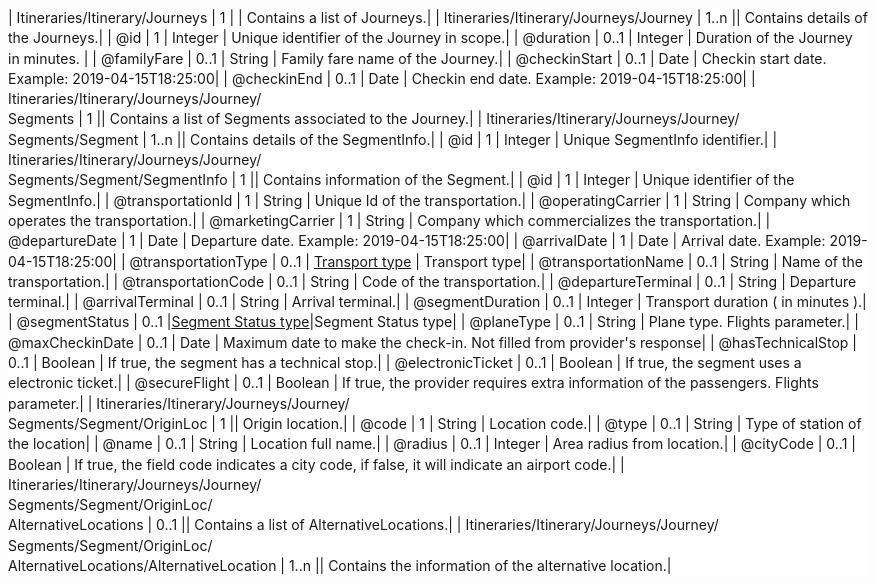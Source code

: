 | Itineraries/Itinerary/Journeys	| 1    		|			| Contains a list of Journeys.|
| Itineraries/Itinerary/Journeys/Journey					| 1..n    	|| Contains details of the Journeys.|
| @id								| 1 		| Integer	| Unique identifier of the Journey in scope.|
| @duration							| 0..1 		| Integer	| Duration of the Journey in minutes. |
| @familyFare						| 0..1 		| String	| Family fare name of the Journey.|
| @checkinStart						| 0..1 		| Date		| Checkin start date. Example: 2019-04-15T18:25:00|
| @checkinEnd						| 0..1 		| Date		| Checkin end date. Example: 2019-04-15T18:25:00|
| Itineraries/Itinerary/Journeys/Journey/<br>Segments		| 1 || Contains a list of Segments associated to the Journey.|
| Itineraries/Itinerary/Journeys/Journey/<br>Segments/Segment | 1..n   || Contains details of the SegmentInfo.|
| @id								| 1 		| Integer	| Unique SegmentInfo identifier.|
| Itineraries/Itinerary/Journeys/Journey/<br>Segments/Segment/SegmentInfo | 1 || Contains information of the Segment.|
| @id								| 1 		| Integer	| Unique identifier of the SegmentInfo.|
| @transportationId					| 1 		| String	| Unique Id of the transportation.|
| @operatingCarrier      			| 1 		| String	| Company which operates the transportation.|
| @marketingCarrier      			| 1 		| String	| Company which commercializes the transportation.|
| @departureDate         			| 1 		| Date		| Departure date. Example: 2019-04-15T18:25:00|
| @arrivalDate           			| 1 		| Date		| Arrival date. Example: 2019-04-15T18:25:00|
| @transportationType    			| 0..1 		| [Transport type](https://github.com/XML-Travelgate/xtg-content-articles-pub/blob/master/docs/transportation/enum.md#transportation-type)	| Transport type|
| @transportationName    			| 0..1 		| String	| Name of the transportation.|
| @transportationCode				| 0..1		| String	| Code of the transportation.|
| @departureTerminal				| 0..1 		| String	| Departure terminal.|
| @arrivalTerminal       			| 0..1 		| String	| Arrival terminal.|
| @segmentDuration       			| 0..1 		| Integer	| Transport duration ( in minutes ).|
| @segmentStatus					| 0..1		|[Segment Status type](https://github.com/XML-Travelgate/xtg-content-articles-pub/blob/master/docs/transportation/enum.md#segment-status-type)|Segment Status type|
| @planeType						| 0..1 		| String	| Plane type. Flights parameter.|
| @maxCheckinDate					| 0..1 		| Date		| Maximum date to make the check-in. Not filled from provider's response|
| @hasTechnicalStop					| 0..1		| Boolean	| If true, the segment has a technical stop.|
| @electronicTicket      			| 0..1 		| Boolean	| If true, the segment uses a electronic ticket.|
| @secureFlight          			| 0..1		| Boolean	| If true, the provider requires extra information of the passengers. Flights parameter.|
| Itineraries/Itinerary/Journeys/Journey/<br>Segments/Segment/OriginLoc | 1     	|| Origin location.|
| @code                  			| 1 		| String	| Location code.|
| @type                  			| 0..1 		| String	| Type of station of the location|
| @name								| 0..1 		| String	| Location full name.|
| @radius							| 0..1		| Integer	| Area radius from location.|
| @cityCode              			| 0..1 		| Boolean	| If true, the field code indicates a city code, if false, it will indicate an airport code.|
| Itineraries/Itinerary/Journeys/Journey/<br>Segments/Segment/OriginLoc/<br>AlternativeLocations	| 0..1		|| Contains a list of AlternativeLocations.|
| Itineraries/Itinerary/Journeys/Journey/<br>Segments/Segment/OriginLoc/<br>AlternativeLocations/AlternativeLocation	| 1..n	|| Contains the information of the alternative location.|